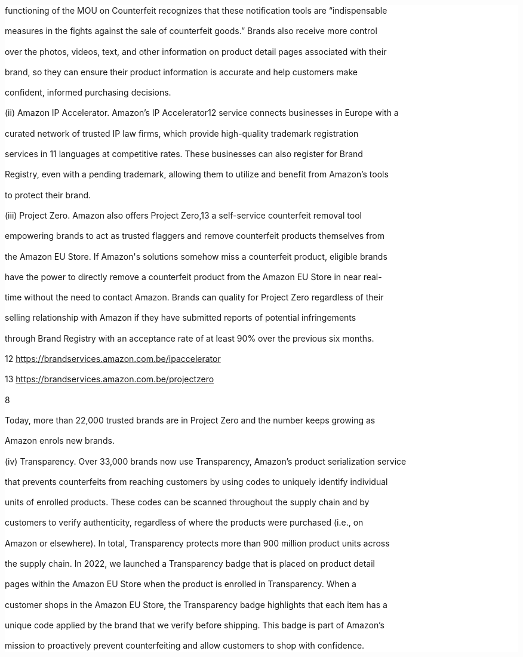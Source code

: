 functioning of the MOU on Counterfeit recognizes that these notification tools are “indispensable

measures in the fights against the sale of counterfeit goods.” Brands also receive more control

over the photos, videos, text, and other information on product detail pages associated with their

brand, so they can ensure their product information is accurate and help customers make

confident, informed purchasing decisions.

(ii) Amazon IP Accelerator. Amazon’s IP Accelerator12 service connects businesses in Europe with a

curated network of trusted IP law firms, which provide high-quality trademark registration

services in 11 languages at competitive rates. These businesses can also register for Brand

Registry, even with a pending trademark, allowing them to utilize and benefit from Amazon’s tools

to protect their brand.

(iii) Project Zero. Amazon also offers Project Zero,13 a self-service counterfeit removal tool

empowering brands to act as trusted flaggers and remove counterfeit products themselves from

the Amazon EU Store. If Amazon's solutions somehow miss a counterfeit product, eligible brands

have the power to directly remove a counterfeit product from the Amazon EU Store in near real-

time without the need to contact Amazon. Brands can quality for Project Zero regardless of their

selling relationship with Amazon if they have submitted reports of potential infringements

through Brand Registry with an acceptance rate of at least 90% over the previous six months.



12 https://brandservices.amazon.com.be/ipaccelerator

13 https://brandservices.amazon.com.be/projectzero

8



Today, more than 22,000 trusted brands are in Project Zero and the number keeps growing as

Amazon enrols new brands.

(iv) Transparency. Over 33,000 brands now use Transparency, Amazon’s product serialization service

that prevents counterfeits from reaching customers by using codes to uniquely identify individual

units of enrolled products. These codes can be scanned throughout the supply chain and by

customers to verify authenticity, regardless of where the products were purchased (i.e., on

Amazon or elsewhere). In total, Transparency protects more than 900 million product units across

the supply chain. In 2022, we launched a Transparency badge that is placed on product detail

pages within the Amazon EU Store when the product is enrolled in Transparency. When a

customer shops in the Amazon EU Store, the Transparency badge highlights that each item has a

unique code applied by the brand that we verify before shipping. This badge is part of Amazon’s

mission to proactively prevent counterfeiting and allow customers to shop with confidence.
